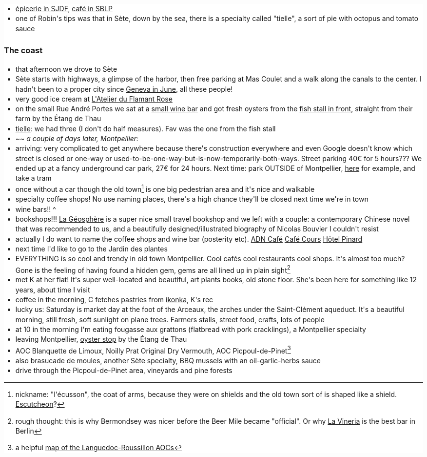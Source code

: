 - [épicerie in SJDF](https://maps.app.goo.gl/PhyL2H2aTCUKXGCo8), [café in SBLP](https://maps.app.goo.gl/2LnZkpDtQUjJR8jg8)
- one of Robin's tips was that in Sète, down by the sea, there is a specialty called "tielle", a sort of pie with octopus and tomato sauce

### The coast

- that afternoon we drove to Sète
- Sète starts with highways, a glimpse of the harbor, then free parking at Mas Coulet and a walk along the canals to the center. I hadn't been to a proper city since [Geneva in June](/notes/weeknote-16-tour-de-romandie/), all these people!
- very good ice cream at [L'Atelier du Flamant Rose](https://www.latelierduflamantrose.fr/)
- on the small Rue André Portes we sat at a [small wine bar](https://maps.app.goo.gl/nKEMaE6NasHqeXkd9) and got fresh oysters from the [fish stall in front](https://maps.app.goo.gl/MQjdixJyPqVRtpG89), straight from their farm by the Étang de Thau
- [tielle](https://www.herault-tourisme.com/fr/bien-manger/notre-art-de-vivre/nos-recettes-de-specialites-locales/tielle-de-sete/): we had three (I don't do half measures). Fav was the one from the fish stall
- \~\~ _a couple of days later, Montpellier:_
- arriving: very complicated to get anywhere because there's construction everywhere and even Google doesn't know which street is closed or one-way or used-to-be-one-way-but-is-now-temporarily-both-ways. Street parking 40€ for 5 hours??? We ended up at a fancy underground car park, 27€ for 24 hours. Next time: park OUTSIDE of Montpellier, [here](https://maps.app.goo.gl/jVPQh12Muets4N7g9) for example, and take a tram
- once without a car though the old town[^6] is one big pedestrian area and it's nice and walkable
- specialty coffee shops! No use naming places, there's a high chance they'll be closed next time we're in town
- wine bars!! ^
- bookshops!!! [La Géosphère](https://librairiegeosphere.com/) is a super nice small travel bookshop and we left with a couple: a contemporary Chinese novel that was recommended to us, and a beautifully designed/illustrated biography of Nicolas Bouvier I couldn't resist
- actually I do want to name the coffee shops and wine bar (posterity etc). [ADN Café](https://maps.app.goo.gl/phW7YrywNEHq46FH8) [Café Cours](https://maps.app.goo.gl/oF9hxYKZDfVNhGBAA) [Hôtel Pinard](https://maps.app.goo.gl/LrT2eyfSWbKm5Cgx6)
- next time I'd like to go to the Jardin des plantes
- EVERYTHING is so cool and trendy in old town Montpellier. Cool cafés cool restaurants cool shops. It's almost too much? Gone is the feeling of having found a hidden gem, gems are all lined up in plain sight[^7]
- met K at her flat! It's super well-located and beautiful, art plants books, old stone floor. She's been here for something like 12 years, about time I visit
- coffee in the morning, C fetches pastries from [ikonka](https://maps.app.goo.gl/YHCy1o5sYh6jrDdr5), K's rec
- lucky us: Saturday is market day at the foot of the Arceaux, the arches under the Saint-Clément aqueduct. It's a beautiful morning, still fresh, soft sunlight on plane trees. Farmers stalls, street food, crafts, lots of people
- at 10 in the morning I'm eating fougasse aux grattons (flatbread with pork cracklings), a Montpellier specialty
- leaving Montpellier, [oyster stop](https://maps.app.goo.gl/smWcKr5yyBM42uSYA) by the Étang de Thau
- AOC Blanquette de Limoux, Noilly Prat Original Dry Vermouth, AOC Picpoul-de-Pinet[^3]
- also [brasucade de moules](https://www.herault-tourisme.com/fr/bien-manger/notre-art-de-vivre/nos-recettes-de-specialites-locales/brasucade-de-moules/), another Sète specialty, BBQ mussels with an oil-garlic-herbs sauce
- drive through the Picpoul-de-Pinet area, vineyards and pine forests


[^1]: on [this photo](https://fr.wikipedia.org/wiki/S%C3%A9ranne#/media/Fichier:Peyre_Martine_0040mod.jpg) (not mine), taken from the Peyre Martine (in the Séranne), we see: the village, the Roc the Tras Castel above to the left, the causse de la Selle to the right. And in the distance, Pic Saint-Loup and the Hortus
[^2]: the original is nicer if your read French: "J'ai connu vos parents, j'ai vu naître leurs pères, j'ai été le témoin de ce que fut leur vie. Comme eux restez fidèles à notre vieille terre, comme moi accrochez vos racines au pays."
[^3]: a helpful [map of the Languedoc-Roussillon AOCs](https://commons.wikimedia.org/wiki/File:Vignobles_midi-fr.svg)
[^4]: Domaine Coulet, the local domaine, AOC Terrasses-du-Larzac[^3]
[^5]: French Wikipedia says 169 in France, without citing a source. It's interesting that many of them share elements of this tale: Devil asks for soul of first person crossing the bridge but is fooled e.g. when an animal crosses first, usually proceeds to jump off the bridge
[^6]: nickname: "l'écusson", the coat of arms, because they were on shields and the old town sort of is shaped like a shield. [Escutcheon](<https://en.wikipedia.org/wiki/Escutcheon_(heraldry)>)?
[^7]: rough thought: this is why Bermondsey was nicer before the Beer Mile became "official". Or why [La Vineria](https://maps.app.goo.gl/AypfzSK8BX9SJyr38) is the best bar in Berlin
[^8]: lateral thought: I would love to document/share this kind of stuff in map form. Don't know if this shows but a lot of how I process space is maps, they're core to how I move and travel. It would be really cool to have a tool that makes it easy and fun to annotate/draw on maps, most tools I can think of (uMap etc) are very GIS-y and that makes them more cumbersome to use, less playful. Something like [this](https://github.com/SINTEF-9012/Leaflet.MapPaint) but maintained. Should I build it?